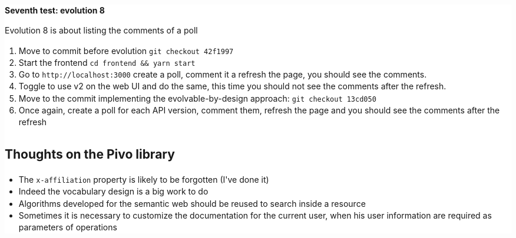 **Seventh test: evolution 8**

Evolution 8 is about listing the comments of a poll

1. Move to commit before evolution `git checkout 42f1997`
2. Start the frontend `cd frontend && yarn start`
3. Go to `http://localhost:3000` create a poll, comment it a refresh the page, you should see the comments. 
4. Toggle to use v2 on the web UI and do the same, this time you should not see the comments after the refresh.
5. Move to the commit implementing the evolvable-by-design approach: `git checkout 13cd050`
6. Once again, create a poll for each API version, comment them, refresh the page and you should see the comments after the refresh

## Thoughts on the Pivo library

- The `x-affiliation` property is likely to be forgotten (I've done it)
- Indeed the vocabulary design is a big work to do
- Algorithms developed for the semantic web should be reused to search inside a resource
- Sometimes it is necessary to customize the documentation for the current user, when his user information are required as parameters of operations
